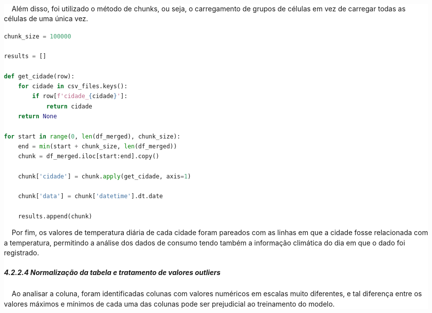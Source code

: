 &nbsp;&nbsp;&nbsp;&nbsp;Além disso, foi utilizado o método de chunks, ou seja, o carregamento de grupos de células em vez de carregar todas as células de uma única vez.

```python
chunk_size = 100000

results = []

def get_cidade(row):
    for cidade in csv_files.keys():
        if row[f'cidade_{cidade}']:
            return cidade
    return None

for start in range(0, len(df_merged), chunk_size):
    end = min(start + chunk_size, len(df_merged))
    chunk = df_merged.iloc[start:end].copy()

    chunk['cidade'] = chunk.apply(get_cidade, axis=1)

    chunk['data'] = chunk['datetime'].dt.date

    results.append(chunk)
```

&nbsp;&nbsp;&nbsp;&nbsp;Por fim, os valores de temperatura diária de cada cidade foram pareados com as linhas em que a cidade fosse relacionada com a temperatura, permitindo a análise dos dados de consumo tendo também a informação climática do dia em que o dado foi registrado.

##### 4.2.2.4 Normalização da tabela e tratamento de valores *outliers*

&nbsp;&nbsp;&nbsp;&nbsp;Ao analisar a coluna, foram identificadas colunas com valores numéricos em escalas muito diferentes, e tal diferença entre os valores máximos e mínimos de cada uma das colunas pode ser prejudicial ao treinamento do modelo.

